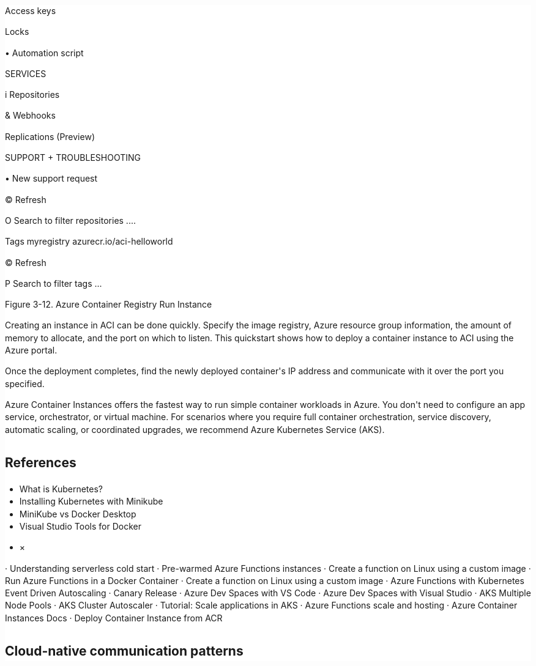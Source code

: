 Access keys

Locks

• Automation script

SERVICES

i Repositories

&amp; Webhooks

Replications (Preview)

SUPPORT + TROUBLESHOOTING

• New support request

© Refresh

O Search to filter repositories ....

Tags myregistry azurecr.io/aci-helloworld

© Refresh

P Search to filter tags ...

Figure 3-12. Azure Container Registry Run Instance



Creating an instance in ACI can be done quickly. Specify the image registry, Azure resource group information, the amount of memory to allocate, and the port on which to listen. This quickstart shows how to deploy a container instance to ACI using the Azure portal.

Once the deployment completes, find the newly deployed container's IP address and communicate with it over the port you specified.

Azure Container Instances offers the fastest way to run simple container workloads in Azure. You don't need to configure an app service, orchestrator, or virtual machine. For scenarios where you require full container orchestration, service discovery, automatic scaling, or coordinated upgrades, we recommend Azure Kubernetes Service (AKS).

## References

- What is Kubernetes?
- Installing Kubernetes with Minikube
- MiniKube vs Docker Desktop
- Visual Studio Tools for Docker

* ×

· Understanding serverless cold start · Pre-warmed Azure Functions instances · Create a function on Linux using a custom image · Run Azure Functions in a Docker Container · Create a function on Linux using a custom image · Azure Functions with Kubernetes Event Driven Autoscaling · Canary Release · Azure Dev Spaces with VS Code · Azure Dev Spaces with Visual Studio · AKS Multiple Node Pools · AKS Cluster Autoscaler · Tutorial: Scale applications in AKS · Azure Functions scale and hosting · Azure Container Instances Docs · Deploy Container Instance from ACR

## Cloud-native communication patterns
